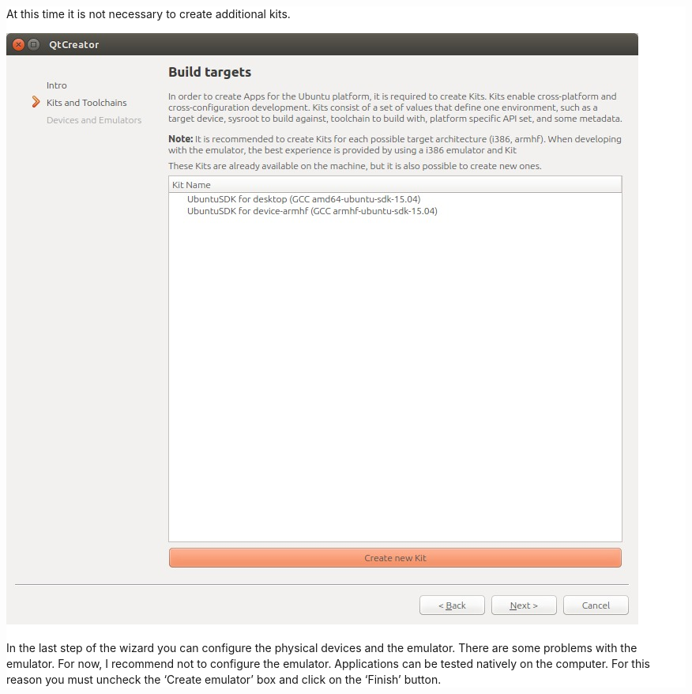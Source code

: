 At this time it is not necessary to create additional kits.

![Kit List](../.gitbook/assets/17_kits_defined%20%281%29.jpg)

In the last step of the wizard you can configure the physical devices and the emulator. There are some problems with the emulator. For now, I recommend not to configure the emulator. Applications can be tested natively on the computer. For this reason you must uncheck the ‘Create emulator’ box and click on the ‘Finish’ button.
